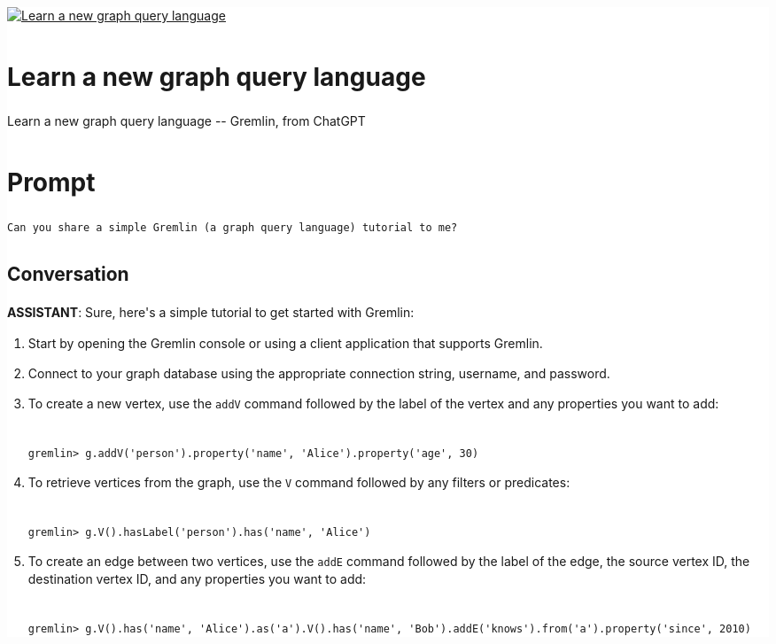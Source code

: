 
[![Learn a new graph query language](https://flow-prompt-covers.s3.us-west-1.amazonaws.com/icon/vintage/vint_10.png)]()
# Learn a new graph query language 
Learn a new graph query language -- Gremlin, from ChatGPT

# Prompt

```
Can you share a simple Gremlin (a graph query language) tutorial to me?
```

## Conversation

**ASSISTANT**: Sure, here's a simple tutorial to get started with Gremlin:



1. Start by opening the Gremlin console or using a client application that supports Gremlin.



2. Connect to your graph database using the appropriate connection string, username, and password.



3. To create a new vertex, use the `addV` command followed by the label of the vertex and any properties you want to add:



   ```

   gremlin> g.addV('person').property('name', 'Alice').property('age', 30)

   ```



4. To retrieve vertices from the graph, use the `V` command followed by any filters or predicates:



   ```

   gremlin> g.V().hasLabel('person').has('name', 'Alice')

   ```



5. To create an edge between two vertices, use the `addE` command followed by the label of the edge, the source vertex ID, the destination vertex ID, and any properties you want to add:



   ```

   gremlin> g.V().has('name', 'Alice').as('a').V().has('name', 'Bob').addE('knows').from('a').property('since', 2010)

   ```
